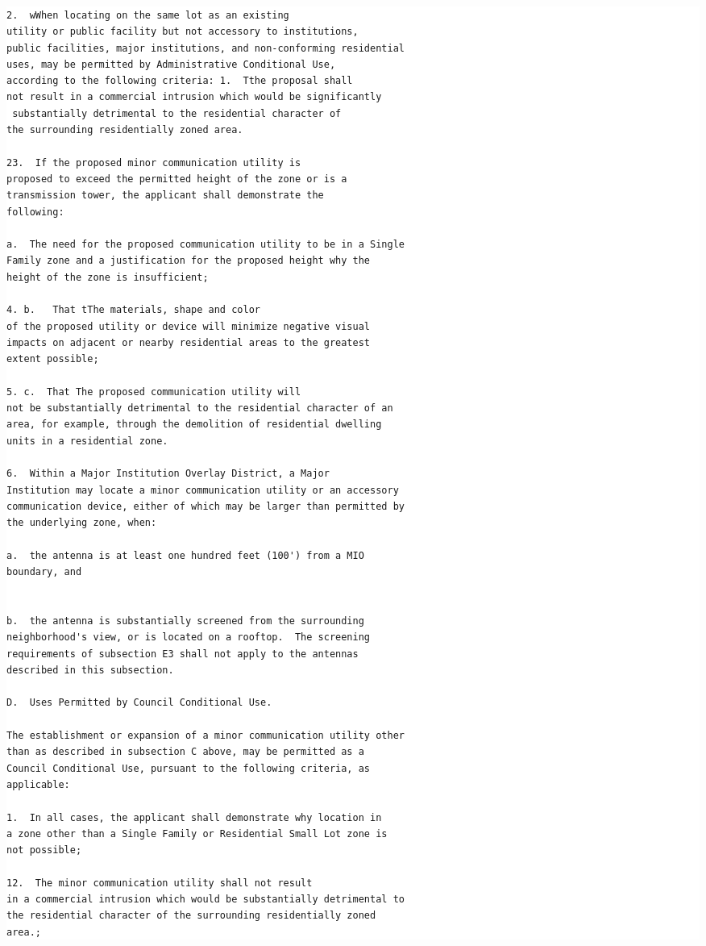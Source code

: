     2.  wWhen locating on the same lot as an existing  
    utility or public facility but not accessory to institutions,  
    public facilities, major institutions, and non-conforming residential  
    uses, may be permitted by Administrative Conditional Use,   
    according to the following criteria: 1.  Tthe proposal shall  
    not result in a commercial intrusion which would be significantly  
     substantially detrimental to the residential character of  
    the surrounding residentially zoned area.  
  
    23.  If the proposed minor communication utility is  
    proposed to exceed the permitted height of the zone or is a  
    transmission tower, the applicant shall demonstrate the  
    following:  
  
    a.  The need for the proposed communication utility to be in a Single  
    Family zone and a justification for the proposed height why the  
    height of the zone is insufficient;  
  
    4. b.   That tThe materials, shape and color  
    of the proposed utility or device will minimize negative visual  
    impacts on adjacent or nearby residential areas to the greatest  
    extent possible;  
  
    5. c.  That The proposed communication utility will  
    not be substantially detrimental to the residential character of an  
    area, for example, through the demolition of residential dwelling  
    units in a residential zone.  
  
    6.  Within a Major Institution Overlay District, a Major  
    Institution may locate a minor communication utility or an accessory  
    communication device, either of which may be larger than permitted by  
    the underlying zone, when:  
  
    a.  the antenna is at least one hundred feet (100') from a MIO  
    boundary, and  
  
  
    b.  the antenna is substantially screened from the surrounding  
    neighborhood's view, or is located on a rooftop.  The screening  
    requirements of subsection E3 shall not apply to the antennas  
    described in this subsection.  
  
    D.  Uses Permitted by Council Conditional Use.  
  
    The establishment or expansion of a minor communication utility other  
    than as described in subsection C above, may be permitted as a  
    Council Conditional Use, pursuant to the following criteria, as  
    applicable:  
  
    1.  In all cases, the applicant shall demonstrate why location in  
    a zone other than a Single Family or Residential Small Lot zone is  
    not possible;  
  
    12.  The minor communication utility shall not result  
    in a commercial intrusion which would be substantially detrimental to  
    the residential character of the surrounding residentially zoned  
    area.;  
  